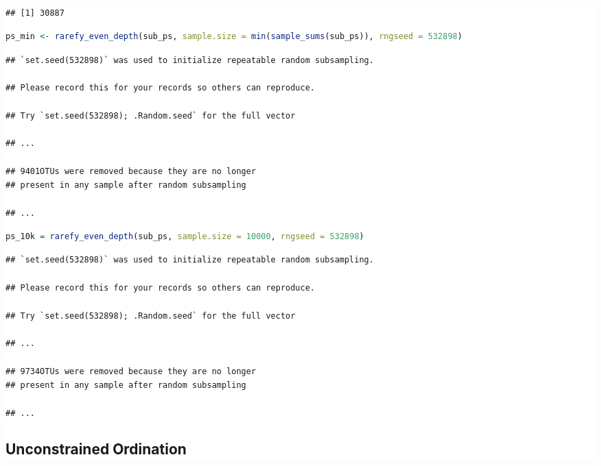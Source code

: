     ## [1] 30887

``` r
ps_min <- rarefy_even_depth(sub_ps, sample.size = min(sample_sums(sub_ps)), rngseed = 532898)
```

    ## `set.seed(532898)` was used to initialize repeatable random subsampling.

    ## Please record this for your records so others can reproduce.

    ## Try `set.seed(532898); .Random.seed` for the full vector

    ## ...

    ## 9401OTUs were removed because they are no longer 
    ## present in any sample after random subsampling

    ## ...

``` r
ps_10k = rarefy_even_depth(sub_ps, sample.size = 10000, rngseed = 532898)
```

    ## `set.seed(532898)` was used to initialize repeatable random subsampling.

    ## Please record this for your records so others can reproduce.

    ## Try `set.seed(532898); .Random.seed` for the full vector

    ## ...

    ## 9734OTUs were removed because they are no longer 
    ## present in any sample after random subsampling

    ## ...

## Unconstrained Ordination
